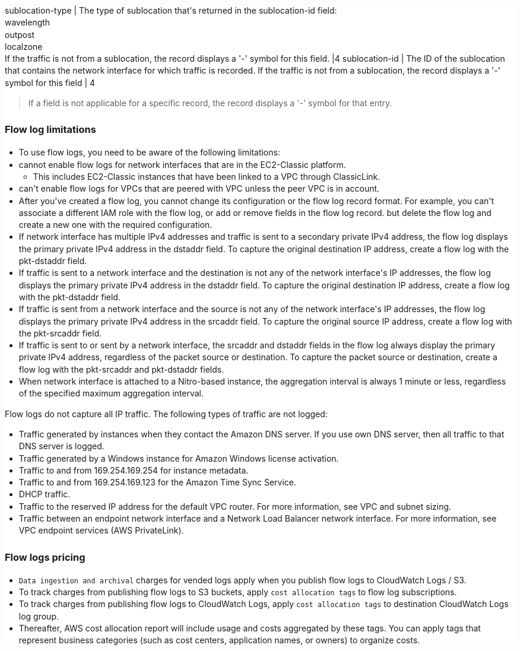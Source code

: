 sublocation-type | The type of sublocation that's returned in the sublocation-id field: <br> wavelength <br> outpost <br> localzone <br> If the traffic is not from a sublocation, the record displays a '-' symbol for this field. |4
sublocation-id | The ID of the sublocation that contains the network interface for which traffic is recorded. If the traffic is not from a sublocation, the record displays a '-' symbol for this field | 4

> If a field is not applicable for a specific record, the record displays a '-' symbol for that entry.

### Flow log limitations
- To use flow logs, you need to be aware of the following limitations:
- cannot enable flow logs for network interfaces that are in the EC2-Classic platform.
  - This includes EC2-Classic instances that have been linked to a VPC through ClassicLink.
- can't enable flow logs for VPCs that are peered with VPC unless the peer VPC is in account.
- After you've created a flow log, you cannot change its configuration or the flow log record format. For example, you can't associate a different IAM role with the flow log, or add or remove fields in the flow log record. but delete the flow log and create a new one with the required configuration.
- If network interface has multiple IPv4 addresses and traffic is sent to a secondary private IPv4 address, the flow log displays the primary private IPv4 address in the dstaddr field. To capture the original destination IP address, create a flow log with the pkt-dstaddr field.
- If traffic is sent to a network interface and the destination is not any of the network interface's IP addresses, the flow log displays the primary private IPv4 address in the dstaddr field. To capture the original destination IP address, create a flow log with the pkt-dstaddr field.
- If traffic is sent from a network interface and the source is not any of the network interface's IP addresses, the flow log displays the primary private IPv4 address in the srcaddr field. To capture the original source IP address, create a flow log with the pkt-srcaddr field.
- If traffic is sent to or sent by a network interface, the srcaddr and dstaddr fields in the flow log always display the primary private IPv4 address, regardless of the packet source or destination. To capture the packet source or destination, create a flow log with the pkt-srcaddr and pkt-dstaddr fields.
- When network interface is attached to a Nitro-based instance, the aggregation interval is always 1 minute or less, regardless of the specified maximum aggregation interval.

Flow logs do not capture all IP traffic. The following types of traffic are not logged:
- Traffic generated by instances when they contact the Amazon DNS server. If you use own DNS server, then all traffic to that DNS server is logged.
- Traffic generated by a Windows instance for Amazon Windows license activation.
- Traffic to and from 169.254.169.254 for instance metadata.
- Traffic to and from 169.254.169.123 for the Amazon Time Sync Service.
- DHCP traffic.
- Traffic to the reserved IP address for the default VPC router. For more information, see VPC and subnet sizing.
- Traffic between an endpoint network interface and a Network Load Balancer network interface. For more information, see VPC endpoint services (AWS PrivateLink).

### Flow logs pricing
- `Data ingestion and archival` charges for vended logs apply when you publish flow logs to CloudWatch Logs / S3.
- To track charges from publishing flow logs to S3 buckets, apply `cost allocation tags` to flow log subscriptions.
- To track charges from publishing flow logs to CloudWatch Logs, apply `cost allocation tags` to destination CloudWatch Logs log group.
- Thereafter, AWS cost allocation report will include usage and costs aggregated by these tags. You can apply tags that represent business categories (such as cost centers, application names, or owners) to organize costs.
